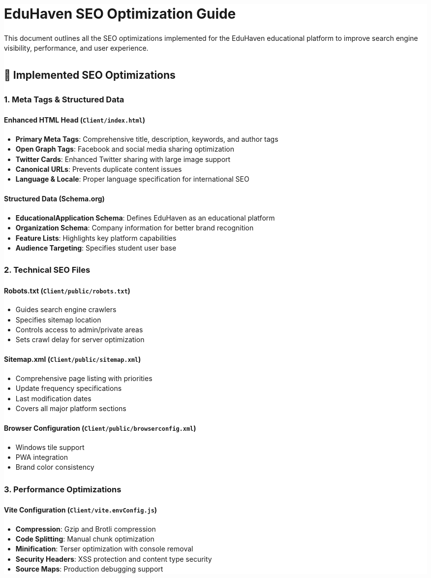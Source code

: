 # EduHaven SEO Optimization Guide

This document outlines all the SEO optimizations implemented for the EduHaven educational platform to improve search engine visibility, performance, and user experience.

## 🚀 Implemented SEO Optimizations

### 1. Meta Tags & Structured Data

#### Enhanced HTML Head (`Client/index.html`)
- **Primary Meta Tags**: Comprehensive title, description, keywords, and author tags
- **Open Graph Tags**: Facebook and social media sharing optimization
- **Twitter Cards**: Enhanced Twitter sharing with large image support
- **Canonical URLs**: Prevents duplicate content issues
- **Language & Locale**: Proper language specification for international SEO

#### Structured Data (Schema.org)
- **EducationalApplication Schema**: Defines EduHaven as an educational platform
- **Organization Schema**: Company information for better brand recognition
- **Feature Lists**: Highlights key platform capabilities
- **Audience Targeting**: Specifies student user base

### 2. Technical SEO Files

#### Robots.txt (`Client/public/robots.txt`)
- Guides search engine crawlers
- Specifies sitemap location
- Controls access to admin/private areas
- Sets crawl delay for server optimization

#### Sitemap.xml (`Client/public/sitemap.xml`)
- Comprehensive page listing with priorities
- Update frequency specifications
- Last modification dates
- Covers all major platform sections

#### Browser Configuration (`Client/public/browserconfig.xml`)
- Windows tile support
- PWA integration
- Brand color consistency

### 3. Performance Optimizations

#### Vite Configuration (`Client/vite.envConfig.js`)
- **Compression**: Gzip and Brotli compression
- **Code Splitting**: Manual chunk optimization
- **Minification**: Terser optimization with console removal
- **Security Headers**: XSS protection and content type security
- **Source Maps**: Production debugging support
